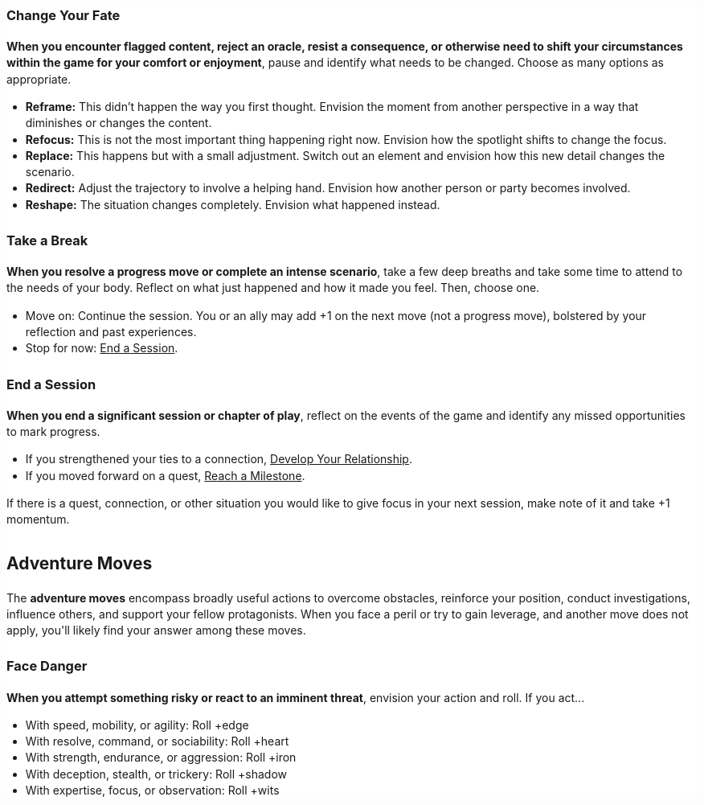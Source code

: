 ### Change Your Fate

**When you encounter flagged content, reject an oracle, resist a consequence, or otherwise need to shift your circumstances within the game for your comfort or enjoyment**, pause and identify what needs to be changed. Choose as many options as appropriate.

  * **Reframe:** This didn’t happen the way you first thought. Envision the moment from another perspective in a way that diminishes or changes the content.
  * **Refocus:** This is not the most important thing happening right now. Envision how the spotlight shifts to change the focus.
  * **Replace:** This happens but with a small adjustment. Switch out an element and envision how this new detail changes the scenario.
  * **Redirect:** Adjust the trajectory to involve a helping hand. Envision how another person or party becomes involved.
  * **Reshape:** The situation changes completely. Envision what happened instead.

### Take a Break

**When you resolve a progress move or complete an intense scenario**, take a few deep breaths and take some time to attend to the needs of your body. Reflect on what just happened and how it made you feel. Then, choose one.

  * Move on: Continue the session. You or an ally may add +1 on the next move (not a progress move), bolstered by your reflection and past experiences.
  * Stop for now: [End a Session](Moves/Session/End_a_Session).

### End a Session

**When you end a significant session or chapter of play**, reflect on the events of the game and identify any missed opportunities to mark progress.

  * If you strengthened your ties to a connection, [Develop Your Relationship](Develop_Your_Relationship.md).
  * If you moved forward on a quest, [Reach a Milestone](Reach%20a%20Milestone.md).

If there is a quest, connection, or other situation you would like to give focus in your next session, make note of it and take +1 momentum.

## Adventure Moves

The **adventure moves** encompass broadly useful actions to overcome obstacles, reinforce your position, conduct investigations, influence others, and support your fellow protagonists. When you face a peril or try to gain leverage, and another move does not apply, you'll likely find your answer among these moves.

### Face Danger

**When you attempt something risky or react to an imminent threat**, envision your action and roll. If you act...

  * With speed, mobility, or agility: Roll +edge
  * With resolve, command, or sociability: Roll +heart
  * With strength, endurance, or aggression: Roll +iron
  * With deception, stealth, or trickery: Roll +shadow
  * With expertise, focus, or observation: Roll +wits
